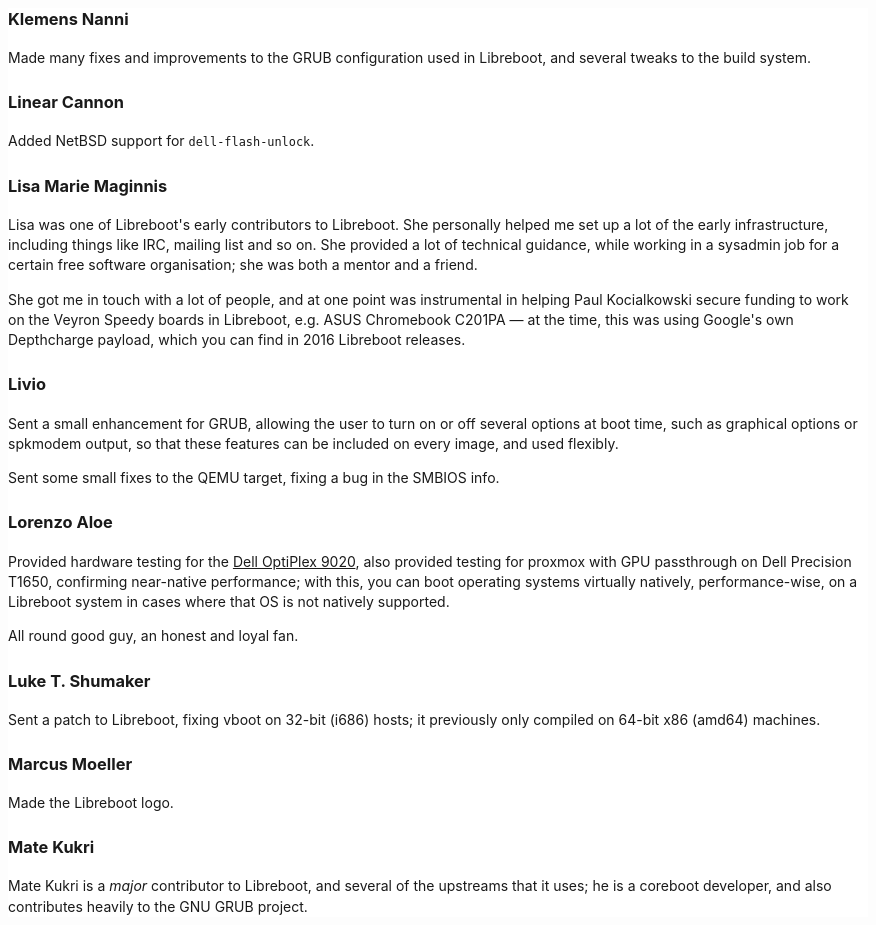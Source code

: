 ### Klemens Nanni

Made many fixes and improvements to the GRUB configuration used in
Libreboot, and several tweaks to the build system.

### Linear Cannon

Added NetBSD support for `dell-flash-unlock`.

### Lisa Marie Maginnis

Lisa was one of Libreboot's early contributors to Libreboot. She personally
helped me set up a lot of the early infrastructure, including things like IRC,
mailing list and so on. She provided a lot of technical guidance, while working
in a sysadmin job for a certain free software organisation; she was both a
mentor and a friend.

She got me in touch with a lot of people, and at one point was instrumental in
helping Paul Kocialkowski secure funding to work on the Veyron Speedy boards
in Libreboot, e.g. ASUS Chromebook C201PA &mdash; at the time, this was using
Google's own Depthcharge payload, which you can find in 2016 Libreboot
releases.

### Livio

Sent a small enhancement for GRUB, allowing the user to turn on or off several
options at boot time, such as graphical options or spkmodem output, so that
these features can be included on every image, and used flexibly.

Sent some small fixes to the QEMU target, fixing a bug in the SMBIOS info.

### Lorenzo Aloe

Provided hardware testing for the [Dell OptiPlex
9020](docs/install/dell9020.md), also provided testing for proxmox with GPU
passthrough on Dell Precision T1650, confirming near-native performance; with
this, you can boot operating systems virtually natively, performance-wise, on a
Libreboot system in cases where that OS is not natively supported.

All round good guy, an honest and loyal fan.

### Luke T. Shumaker

Sent a patch to Libreboot, fixing vboot on 32-bit (i686) hosts; it previously
only compiled on 64-bit x86 (amd64) machines.

### Marcus Moeller

Made the Libreboot logo.

### Mate Kukri

Mate Kukri is a *major* contributor to Libreboot, and several of the upstreams
that it uses; he is a coreboot developer, and also contributes heavily to the
GNU GRUB project.
